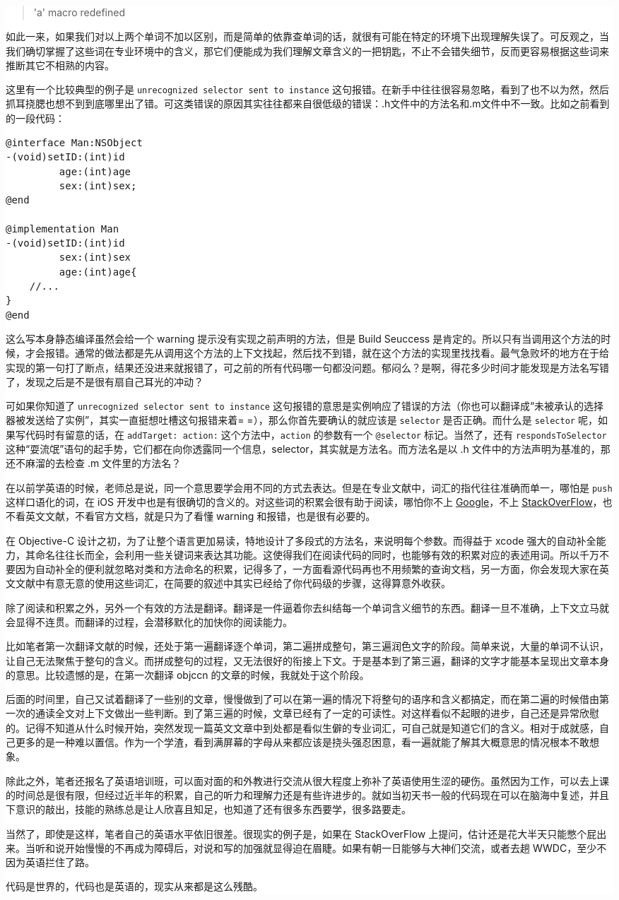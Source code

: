 >'a' macro redefined

如此一来，如果我们对以上两个单词不加以区别，而是简单的依靠查单词的话，就很有可能在特定的环境下出现理解失误了。可反观之，当我们确切掌握了这些词在专业环境中的含义，那它们便能成为我们理解文章含义的一把钥匙，不止不会错失细节，反而更容易根据这些词来推断其它不相熟的内容。

这里有一个比较典型的例子是 `unrecognized selector sent to instance` 这句报错。在新手中往往很容易忽略，看到了也不以为然，然后抓耳挠腮也想不到到底哪里出了错。可这类错误的原因其实往往都来自很低级的错误：.h文件中的方法名和.m文件中不一致。比如之前看到的一段代码：

<pre>
@interface Man:NSObject
-(void)setID:(int)id
         age:(int)age
         sex:(int)sex;
@end

@implementation Man
-(void)setID:(int)id
         sex:(int)sex
         age:(int)age{
    //...
}
@end
</pre>

这么写本身静态编译虽然会给一个 warning 提示没有实现之前声明的方法，但是 Build Seuccess 是肯定的。所以只有当调用这个方法的时候，才会报错。通常的做法都是先从调用这个方法的上下文找起，然后找不到错，就在这个方法的实现里找找看。最气急败坏的地方在于给实现的第一句打了断点，结果还没进来就报错了，可之前的所有代码哪一句都没问题。郁闷么？是啊，得花多少时间才能发现是方法名写错了，发现之后是不是很有扇自己耳光的冲动？

可如果你知道了 `unrecognized selector sent to instance` 这句报错的意思是实例响应了错误的方法（你也可以翻译成“未被承认的选择器被发送给了实例”，其实一直挺想吐槽这句报错来着= =），那么你首先要确认的就应该是 `selector` 是否正确。而什么是 `selector` 呢，如果写代码时有留意的话，在 `addTarget: action:` 这个方法中，`action` 的参数有一个 `@selector` 标记。当然了，还有 `respondsToSelector` 这种“耍流氓”语句的起手势，它们都在向你透露同一个信息，selector，其实就是方法名。而方法名是以 .h 文件中的方法声明为基准的，那还不麻溜的去检查 .m 文件里的方法名？

在以前学英语的时候，老师总是说，同一个意思要学会用不同的方式去表达。但是在专业文献中，词汇的指代往往准确而单一，哪怕是 `push` 这样口语化的词，在 iOS 开发中也是有很确切的含义的。对这些词的积累会很有助于阅读，哪怕你不上 [Google](http://www.google.com)，不上 [StackOverFlow](http://stackoverflow.com/)，也不看英文文献，不看官方文档，就是只为了看懂 warning 和报错，也是很有必要的。

在 Objective-C 设计之初，为了让整个语言更加易读，特地设计了多段式的方法名，来说明每个参数。而得益于 xcode 强大的自动补全能力，其命名往往长而全，会利用一些关键词来表达其功能。这使得我们在阅读代码的同时，也能够有效的积累对应的表述用词。所以千万不要因为自动补全的便利就忽略对类和方法命名的积累，记得多了，一方面看源代码再也不用频繁的查询文档，另一方面，你会发现大家在英文文献中有意无意的使用这些词汇，在简要的叙述中其实已经给了你代码级的步骤，这得算意外收获。

除了阅读和积累之外，另外一个有效的方法是翻译。翻译是一件逼着你去纠结每一个单词含义细节的东西。翻译一旦不准确，上下文立马就会显得不连贯。而翻译的过程，会潜移默化的加快你的阅读能力。

比如笔者第一次翻译文献的时候，还处于第一遍翻译逐个单词，第二遍拼成整句，第三遍润色文字的阶段。简单来说，大量的单词不认识，让自己无法聚焦于整句的含义。而拼成整句的过程，又无法很好的衔接上下文。于是基本到了第三遍，翻译的文字才能基本呈现出文章本身的意思。比较遗憾的是，在第一次翻译 objccn 的文章的时候，我就处于这个阶段。

后面的时间里，自己又试着翻译了一些别的文章，慢慢做到了可以在第一遍的情况下将整句的语序和含义都搞定，而在第二遍的时候借由第一次的通读全文对上下文做出一些判断。到了第三遍的时候，文章已经有了一定的可读性。对这样看似不起眼的进步，自己还是异常欣慰的。记得不知道从什么时候开始，突然发现一篇英文文章中到处都是看似生僻的专业词汇，可自己就是知道它们的含义。相对于成就感，自己更多的是一种难以置信。作为一个学渣，看到满屏幕的字母从来都应该是挠头强忍困意，看一遍就能了解其大概意思的情况根本不敢想象。

除此之外，笔者还报名了英语培训班，可以面对面的和外教进行交流从很大程度上弥补了英语使用生涩的硬伤。虽然因为工作，可以去上课的时间总是很有限，但经过近半年的积累，自己的听力和理解力还是有些许进步的。就如当初天书一般的代码现在可以在脑海中复述，并且下意识的敲出，技能的熟练总是让人欣喜且知足，也知道了还有很多东西要学，很多路要走。

当然了，即使是这样，笔者自己的英语水平依旧很差。很现实的例子是，如果在 StackOverFlow 上提问，估计还是花大半天只能憋个屁出来。当听和说开始慢慢的不再成为障碍后，对说和写的加强就显得迫在眉睫。如果有朝一日能够与大神们交流，或者去趟 WWDC，至少不因为英语拦住了路。

代码是世界的，代码也是英语的，现实从来都是这么残酷。
